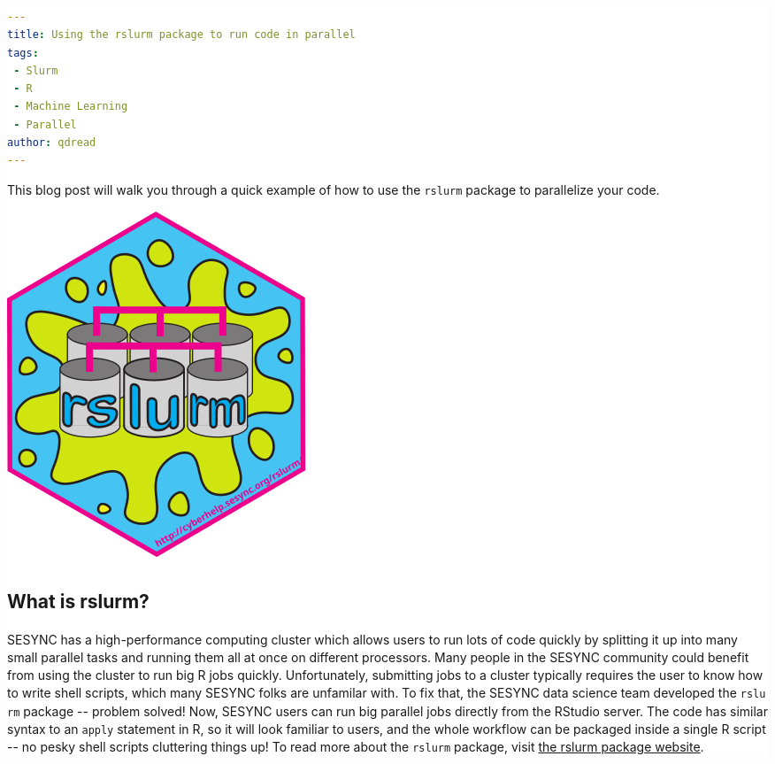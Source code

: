```yaml
---
title: Using the rslurm package to run code in parallel
tags:
 - Slurm
 - R
 - Machine Learning
 - Parallel
author: qdread
---
```


This blog post will walk you through a quick example of how to use the `rslurm` package to parallelize your code.

![rslurm](/assets/images/logo_slurm.svg)

## What is rslurm?

SESYNC has a high-performance computing cluster which allows users to run lots of code quickly by splitting it up into many small parallel tasks and running them all at once on different processors. Many people in the SESYNC community could benefit from using the cluster to run big R jobs quickly. Unfortunately, submitting jobs to a cluster typically requires the user to know how to write shell scripts, which many SESYNC folks are unfamilar with. To fix that, the SESYNC data science team developed the `rslurm` package -- problem solved! Now, SESYNC users can run big parallel jobs directly from the RStudio server. The code has similar syntax to an `apply` statement in R, so it will look familiar to users, and the whole workflow can be packaged inside a single R script -- no pesky shell scripts cluttering things up! To read more about the `rslurm` package, visit [the rslurm package website](http://cyberhelp.sesync.org/rslurm/). 
